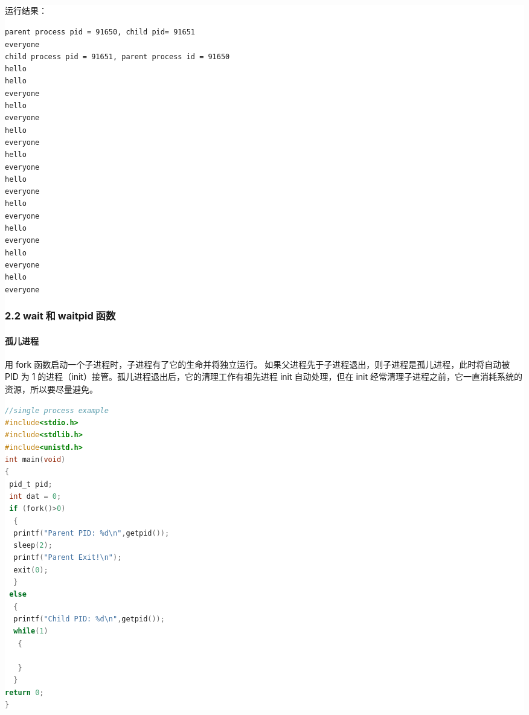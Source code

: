 运行结果：

```txt
parent process pid = 91650, child pid= 91651
everyone
child process pid = 91651, parent process id = 91650
hello
hello
everyone
hello
everyone
hello
everyone
hello
everyone
hello
everyone
hello
everyone
hello
everyone
hello
everyone
hello
everyone
```

### 2.2 wait 和 waitpid 函数

#### 孤儿进程

用 fork 函数启动一个子进程时，子进程有了它的生命并将独立运行。
如果父进程先于子进程退出，则子进程是孤儿进程，此时将自动被 PID 为 1 的进程（init）接管。孤儿进程退出后，它的清理工作有祖先进程 init 自动处理，但在 init 经常清理子进程之前，它一直消耗系统的资源，所以要尽量避免。

```c
//single process example
#include<stdio.h>
#include<stdlib.h>
#include<unistd.h>
int main(void)
{
 pid_t pid;
 int dat = 0;
 if (fork()>0)
  {
  printf("Parent PID: %d\n",getpid());
  sleep(2);
  printf("Parent Exit!\n");
  exit(0);
  }
 else
  {
  printf("Child PID: %d\n",getpid());
  while(1)
   {

   }
  }
return 0;
}
```
